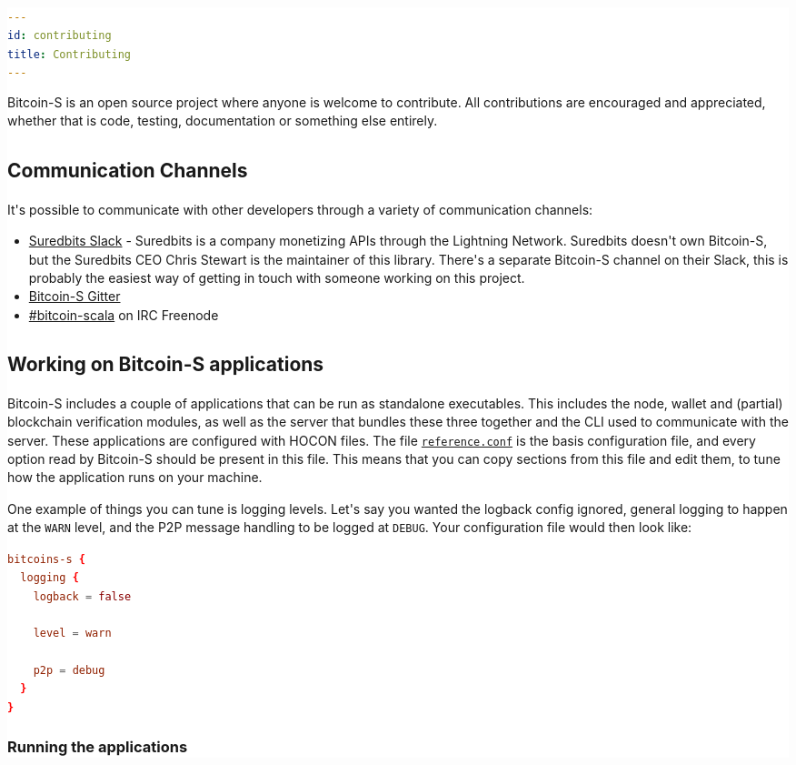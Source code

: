 ```yaml
---
id: contributing
title: Contributing
---
```


Bitcoin-S is an open source project where anyone is welcome to contribute. All contributions are encouraged and appreciated, whether that is code, testing, documentation or something else entirely.

## Communication Channels

It's possible to communicate with other developers through a variety of communication channels:

- [Suredbits Slack](https://join.slack.com/t/suredbits/shared_invite/zt-eavycu0x-WQL7XOakzQo8tAy7jHHZUw) - Suredbits is a company monetizing APIs through the Lightning Network. Suredbits doesn't own Bitcoin-S, but the Suredbits CEO Chris Stewart is the maintainer of this library. There's a separate Bitcoin-S channel on their Slack, this is probably the easiest way of getting in touch with someone working on this project.
- [Bitcoin-S Gitter](https://gitter.im/bitcoin-s-core/)
- [#bitcoin-scala](https://webchat.freenode.net/?channels=bitcoin-scala) on IRC Freenode

## Working on Bitcoin-S applications

Bitcoin-S includes a couple of applications that can be run as standalone executables.
This includes the node, wallet and (partial) blockchain verification modules, as well
as the server that bundles these three together and the CLI used to communicate with
the server. These applications are configured with HOCON files. The file
[`reference.conf`](https://github.com/bitcoin-s/bitcoin-s/blob/master/testkit/src/main/resources/reference.conf)
is the basis configuration file, and every option read by Bitcoin-S should be present in
this file. This means that you can copy sections from this file and edit them, to tune
how the application runs on your machine.

One example of things you can tune is logging levels. Let's say you wanted the logback config
ignored, general logging to happen at the `WARN` level, and the P2P message handling to be logged at `DEBUG`.
Your configuration file would then look like:

```conf
bitcoins-s {
  logging {
    logback = false

    level = warn

    p2p = debug
  }
}
```

### Running the applications

